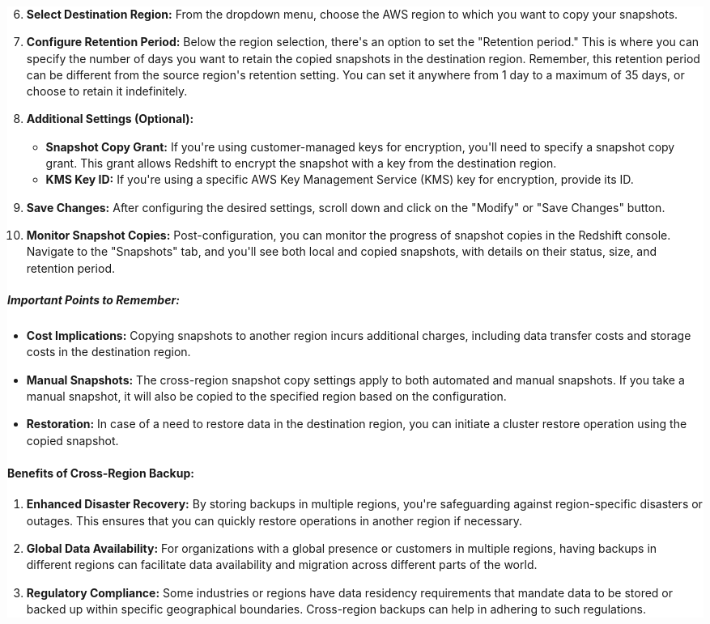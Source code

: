 6. **Select Destination Region:** From the dropdown menu, choose the AWS region to which you want to copy your snapshots.
    
7. **Configure Retention Period:** Below the region selection, there's an option to set the "Retention period." This is where you can specify the number of days you want to retain the copied snapshots in the destination region. Remember, this retention period can be different from the source region's retention setting. You can set it anywhere from 1 day to a maximum of 35 days, or choose to retain it indefinitely.
    
8. **Additional Settings (Optional):**
    
    - **Snapshot Copy Grant:** If you're using customer-managed keys for encryption, you'll need to specify a snapshot copy grant. This grant allows Redshift to encrypt the snapshot with a key from the destination region.
    - **KMS Key ID:** If you're using a specific AWS Key Management Service (KMS) key for encryption, provide its ID.
9. **Save Changes:** After configuring the desired settings, scroll down and click on the "Modify" or "Save Changes" button.
    
10. **Monitor Snapshot Copies:** Post-configuration, you can monitor the progress of snapshot copies in the Redshift console. Navigate to the "Snapshots" tab, and you'll see both local and copied snapshots, with details on their status, size, and retention period.
##### Important Points to Remember:

- **Cost Implications:** Copying snapshots to another region incurs additional charges, including data transfer costs and storage costs in the destination region.
    
- **Manual Snapshots:** The cross-region snapshot copy settings apply to both automated and manual snapshots. If you take a manual snapshot, it will also be copied to the specified region based on the configuration.
    
- **Restoration:** In case of a need to restore data in the destination region, you can initiate a cluster restore operation using the copied snapshot.

#### Benefits of Cross-Region Backup:

1. **Enhanced Disaster Recovery:** By storing backups in multiple regions, you're safeguarding against region-specific disasters or outages. This ensures that you can quickly restore operations in another region if necessary.
    
2. **Global Data Availability:** For organizations with a global presence or customers in multiple regions, having backups in different regions can facilitate data availability and migration across different parts of the world.
    
3. **Regulatory Compliance:** Some industries or regions have data residency requirements that mandate data to be stored or backed up within specific geographical boundaries. Cross-region backups can help in adhering to such regulations.